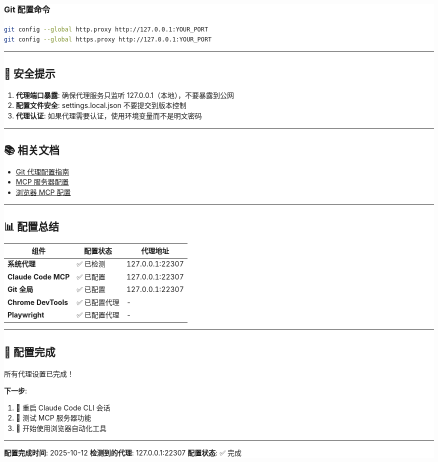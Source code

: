### Git 配置命令
```bash
git config --global http.proxy http://127.0.0.1:YOUR_PORT
git config --global https.proxy http://127.0.0.1:YOUR_PORT
```

---

## 🔐 安全提示

1. **代理端口暴露**: 确保代理服务只监听 127.0.0.1（本地），不要暴露到公网
2. **配置文件安全**: settings.local.json 不要提交到版本控制
3. **代理认证**: 如果代理需要认证，使用环境变量而不是明文密码

---

## 📚 相关文档

- [Git 代理配置指南](./GIT_PROXY_SETUP.md)
- [MCP 服务器配置](./MCP_README.md)
- [浏览器 MCP 配置](./BROWSER_MCP_SETUP.md)

---

## 📊 配置总结

| 组件 | 配置状态 | 代理地址 |
|------|---------|---------|
| **系统代理** | ✅ 已检测 | 127.0.0.1:22307 |
| **Claude Code MCP** | ✅ 已配置 | 127.0.0.1:22307 |
| **Git 全局** | ✅ 已配置 | 127.0.0.1:22307 |
| **Chrome DevTools** | ✅ 已配置代理 | - |
| **Playwright** | ✅ 已配置代理 | - |

---

## 🎉 配置完成

所有代理设置已完成！

**下一步**:
1. 🔄 重启 Claude Code CLI 会话
2. 🧪 测试 MCP 服务器功能
3. 🚀 开始使用浏览器自动化工具

---

**配置完成时间**: 2025-10-12
**检测到的代理**: 127.0.0.1:22307
**配置状态**: ✅ 完成
